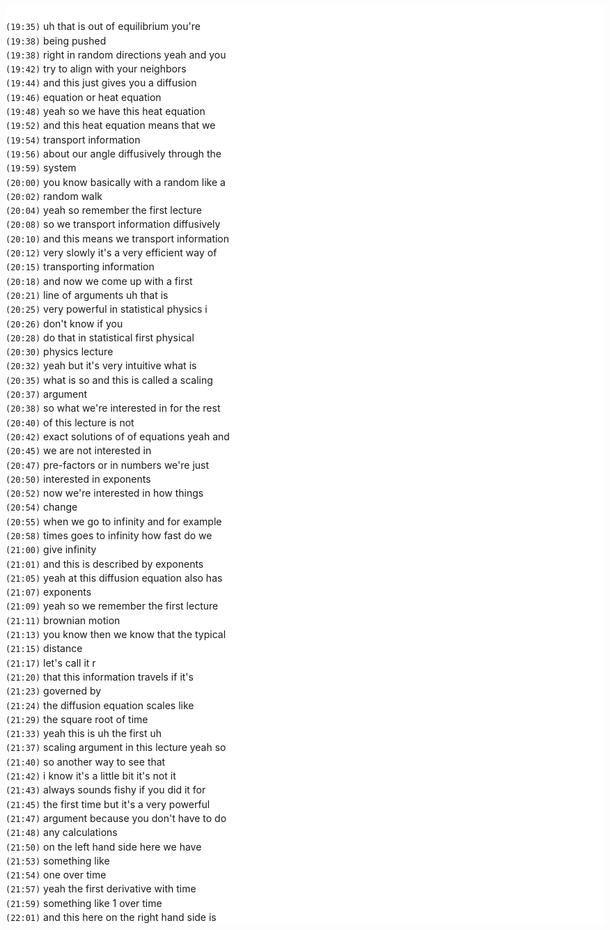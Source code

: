 <br>`(19:35)` uh that is out of equilibrium you're
<br>`(19:38)` being pushed
<br>`(19:38)` right in random directions yeah and you
<br>`(19:42)` try to align with your neighbors
<br>`(19:44)` and this just gives you a diffusion
<br>`(19:46)` equation or heat equation
<br>`(19:48)` yeah so we have this heat equation
<br>`(19:52)` and this heat equation means that we
<br>`(19:54)` transport information
<br>`(19:56)` about our angle diffusively through the
<br>`(19:59)` system
<br>`(20:00)` you know basically with a random like a
<br>`(20:02)` random walk
<br>`(20:04)` yeah so remember the first lecture
<br>`(20:08)` so we transport information diffusively
<br>`(20:10)` and this means we transport information
<br>`(20:12)` very slowly it's a very efficient way of
<br>`(20:15)` transporting information
<br>`(20:18)` and now we come up with a first
<br>`(20:21)` line of arguments uh that is
<br>`(20:25)` very powerful in statistical physics i
<br>`(20:26)` don't know if you
<br>`(20:28)` do that in statistical first physical
<br>`(20:30)` physics lecture
<br>`(20:32)` yeah but it's very intuitive what is
<br>`(20:35)` what is so and this is called a scaling
<br>`(20:37)` argument
<br>`(20:38)` so what we're interested in for the rest
<br>`(20:40)` of this lecture is not
<br>`(20:42)` exact solutions of of equations yeah and
<br>`(20:45)` we are not interested in
<br>`(20:47)` pre-factors or in numbers we're just
<br>`(20:50)` interested in exponents
<br>`(20:52)` now we're interested in how things
<br>`(20:54)` change
<br>`(20:55)` when we go to infinity and for example
<br>`(20:58)` times goes to infinity how fast do we
<br>`(21:00)` give infinity
<br>`(21:01)` and this is described by exponents
<br>`(21:05)` yeah at this diffusion equation also has
<br>`(21:07)` exponents
<br>`(21:09)` yeah so we remember the first lecture
<br>`(21:11)` brownian motion
<br>`(21:13)` you know then we know that the typical
<br>`(21:15)` distance
<br>`(21:17)` let's call it r
<br>`(21:20)` that this information travels if it's
<br>`(21:23)` governed by
<br>`(21:24)` the diffusion equation scales like
<br>`(21:29)` the square root of time
<br>`(21:33)` yeah this is uh the first uh
<br>`(21:37)` scaling argument in this lecture yeah so
<br>`(21:40)` so another way to see that
<br>`(21:42)` i know it's a little bit it's not it
<br>`(21:43)` always sounds fishy if you did it for
<br>`(21:45)` the first time but it's a very powerful
<br>`(21:47)` argument because you don't have to do
<br>`(21:48)` any calculations
<br>`(21:50)` on the left hand side here we have
<br>`(21:53)` something like
<br>`(21:54)` one over time
<br>`(21:57)` yeah the first derivative with time
<br>`(21:59)` something like 1 over time
<br>`(22:01)` and this here on the right hand side is